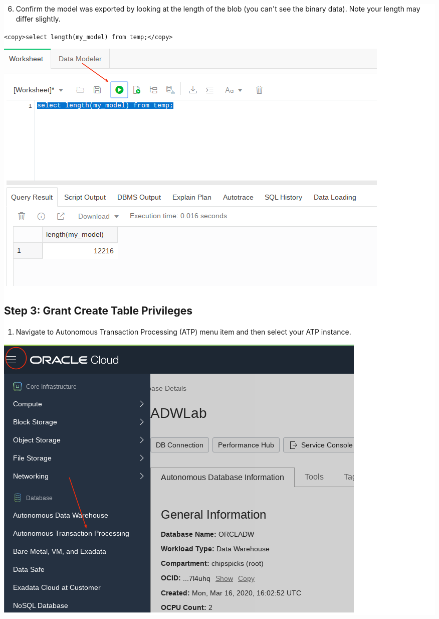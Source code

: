 6. Confirm the model was exported by looking at the length of the blob (you can't see the binary data).  Note your length may differ slightly.
```
<copy>select length(my_model) from temp;</copy>
```

  ![](./images/015.png  " ")

## Step 3: Grant Create Table Privileges

1. Navigate to Autonomous Transaction Processing (ATP) menu item and then select your ATP instance.

  ![](./images/017.png  " ")
